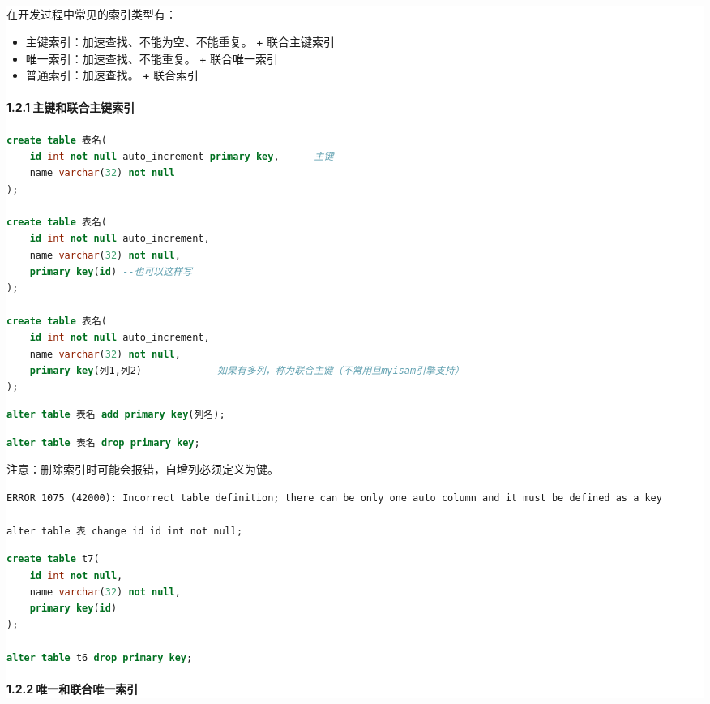 在开发过程中常见的索引类型有：

- 主键索引：加速查找、不能为空、不能重复。 + 联合主键索引
- 唯一索引：加速查找、不能重复。  + 联合唯一索引
- 普通索引：加速查找。 + 联合索引



#### 1.2.1 主键和联合主键索引

```sql
create table 表名(
    id int not null auto_increment primary key,   -- 主键
    name varchar(32) not null
);

create table 表名(
    id int not null auto_increment,
    name varchar(32) not null,
    primary key(id) --也可以这样写
);

create table 表名(
    id int not null auto_increment,
    name varchar(32) not null,
    primary key(列1,列2)          -- 如果有多列，称为联合主键（不常用且myisam引擎支持）
);
```

```sql
alter table 表名 add primary key(列名);
```

```sql
alter table 表名 drop primary key;
```

注意：删除索引时可能会报错，自增列必须定义为键。

```
ERROR 1075 (42000): Incorrect table definition; there can be only one auto column and it must be defined as a key

alter table 表 change id id int not null;
```

```sql
create table t7(
    id int not null,
    name varchar(32) not null,
    primary key(id)
);

alter table t6 drop primary key;
```



#### 1.2.2 唯一和联合唯一索引
